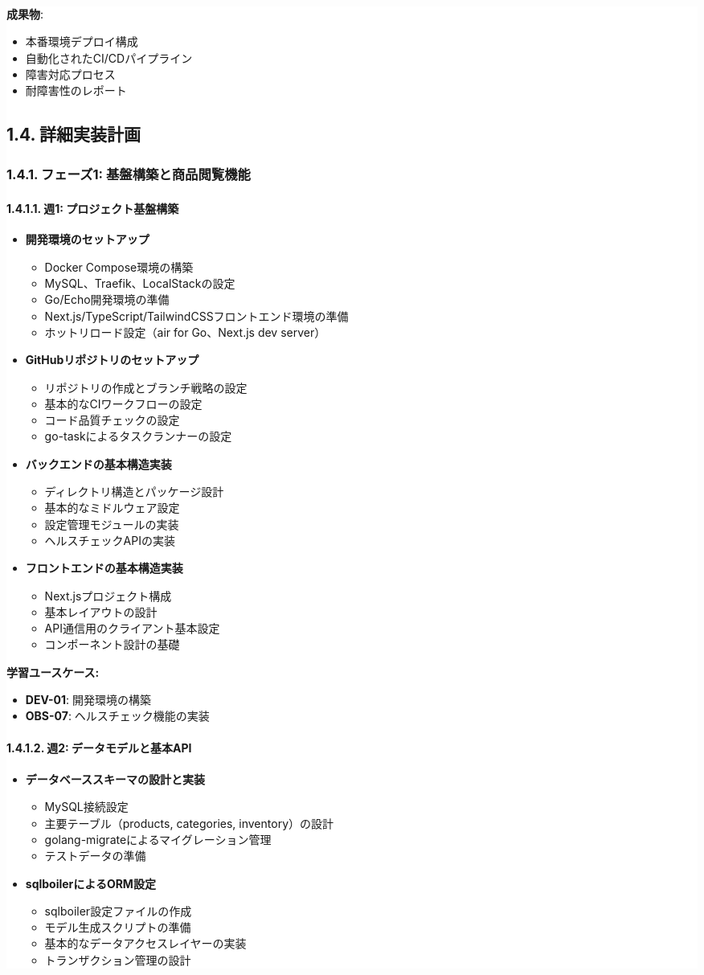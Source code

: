 **成果物**:

- 本番環境デプロイ構成
- 自動化されたCI/CDパイプライン
- 障害対応プロセス
- 耐障害性のレポート

## 1.4. 詳細実装計画

### 1.4.1. フェーズ1: 基盤構築と商品閲覧機能

#### 1.4.1.1. 週1: プロジェクト基盤構築

- **開発環境のセットアップ**
  - Docker Compose環境の構築
  - MySQL、Traefik、LocalStackの設定
  - Go/Echo開発環境の準備
  - Next.js/TypeScript/TailwindCSSフロントエンド環境の準備
  - ホットリロード設定（air for Go、Next.js dev server）

- **GitHubリポジトリのセットアップ**
  - リポジトリの作成とブランチ戦略の設定
  - 基本的なCIワークフローの設定
  - コード品質チェックの設定
  - go-taskによるタスクランナーの設定

- **バックエンドの基本構造実装**
  - ディレクトリ構造とパッケージ設計
  - 基本的なミドルウェア設定
  - 設定管理モジュールの実装
  - ヘルスチェックAPIの実装

- **フロントエンドの基本構造実装**
  - Next.jsプロジェクト構成
  - 基本レイアウトの設計
  - API通信用のクライアント基本設定
  - コンポーネント設計の基礎

**学習ユースケース:**

- **DEV-01**: 開発環境の構築
- **OBS-07**: ヘルスチェック機能の実装

#### 1.4.1.2. 週2: データモデルと基本API

- **データベーススキーマの設計と実装**
  - MySQL接続設定
  - 主要テーブル（products, categories, inventory）の設計
  - golang-migrateによるマイグレーション管理
  - テストデータの準備

- **sqlboilerによるORM設定**
  - sqlboiler設定ファイルの作成
  - モデル生成スクリプトの準備
  - 基本的なデータアクセスレイヤーの実装
  - トランザクション管理の設計
